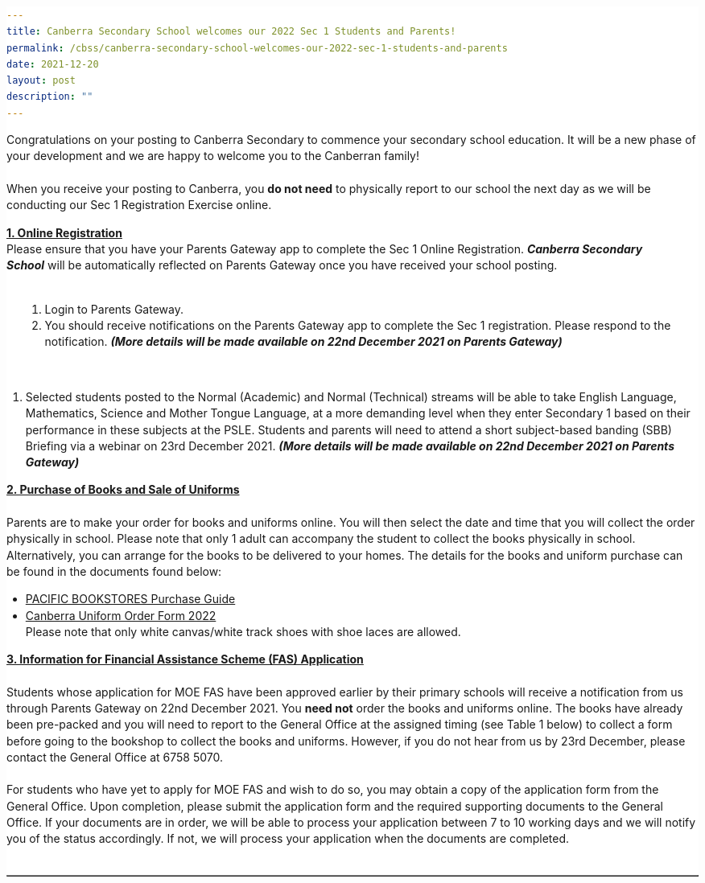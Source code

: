 ```yaml
---
title: Canberra Secondary School welcomes our 2022 Sec 1 Students and Parents!
permalink: /cbss/canberra-secondary-school-welcomes-our-2022-sec-1-students-and-parents
date: 2021-12-20
layout: post
description: ""
---
```

<p>Congratulations on your posting to Canberra Secondary to commence your secondary school education. It will be a new phase of your development and we are happy to welcome you to the Canberran family!<br /><br />When you receive your posting to Canberra, you&nbsp;<strong>do not need</strong>&nbsp;to physically report to our school the next day as we will be conducting our Sec 1 Registration Exercise online.</p>
<p><strong><u>1. Online Registration</u></strong><br />Please ensure that you have your Parents Gateway app to complete the Sec 1 Online Registration.&nbsp;<strong><em>Canberra Secondary School</em></strong>&nbsp;will be automatically reflected on Parents Gateway once you have received your school posting.<br /><br /></p>
<ol type="1">
<ol type="1">
<li>Login to Parents Gateway.</li>
<li>You should receive notifications on the Parents Gateway app to complete the Sec 1 registration. Please respond to the notification.&nbsp;<strong><em>(More details will be made available on 22nd December 2021 on Parents Gateway)</em></strong></li>
</ol>
</ol>
<p>&nbsp;</p>
<ol type="1">
<li>Selected students posted to the Normal (Academic) and Normal (Technical) streams will be able to take English Language, Mathematics, Science and Mother Tongue Language, at a more demanding level when they enter Secondary 1 based on their performance in these subjects at the PSLE. Students and parents will need to attend a short subject-based banding (SBB) Briefing via a webinar on 23rd December 2021.&nbsp;<strong><em>(More details will be made available on 22nd December 2021 on Parents Gateway)</em></strong></li>
</ol>
<p><strong><u>2. Purchase of Books and Sale of Uniforms</u></strong><br /><br />Parents are to make your order for books and uniforms online. You will then select the date and time that you will collect the order physically in school. Please note that only 1 adult can accompany the student to collect the books physically in school. Alternatively, you can arrange for the books to be delivered to your homes. The details for the books and uniform purchase can be found in the documents found below:</p>
<ul>
<li><a href="https://canberrasec.moe.edu.sg/qql/slot/u150/Parents/2021/PACIFIC%20BOOKSTORES%20END%20OF%20YEAR%20PURCHASE%20GUIDE%20CBRSS.pdf" target="_blank" rel="noopener">PACIFIC BOOKSTORES Purchase Guide</a></li>
<li><a href="https://canberrasec.moe.edu.sg/qql/slot/u150/Parents/2021/Canberra%20Uniform%20Order%20Form%202022.pdf" target="_blank" rel="noopener">Canberra Uniform Order Form 2022</a><br />Please note that only white canvas/white track shoes with shoe laces are allowed.</li>
</ul>
<p><strong><u>3. Information for Financial Assistance Scheme (FAS) Application</u></strong><br /><br />Students whose application for MOE FAS have been approved earlier by their primary schools will receive a notification from us through Parents Gateway on 22nd December 2021. You&nbsp;<strong>need not</strong>&nbsp;order the books and uniforms online. The books have already been pre-packed and you will need to report to the General Office at the assigned timing (see Table 1 below) to collect a form before going to the bookshop to collect the books and uniforms. However, if you do not hear from us by 23rd December, please contact the General Office at 6758 5070.<br /><br />For students who have yet to apply for MOE FAS and wish to do so, you may obtain a copy of the application form from the General Office. Upon completion, please submit the application form and the required supporting documents to the General Office. If your documents are in order, we will be able to process your application between 7 to 10 working days and we will notify you of the status accordingly. If not, we will process your application when the documents are completed.<br /><br /></p>
<table border="1" width="75%">
<tbody>